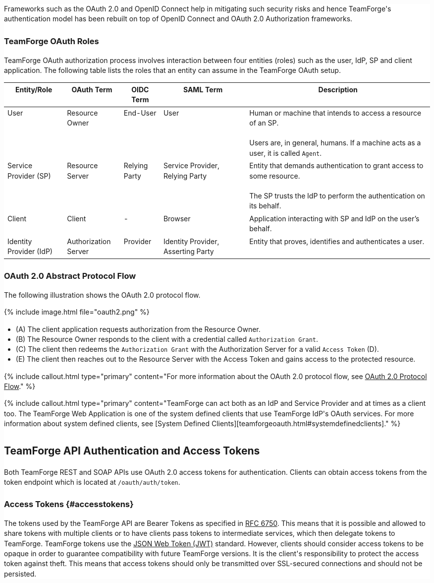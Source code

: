 Frameworks such as the OAuth 2.0 and OpenID Connect help in mitigating such security risks and hence TeamForge's authentication model has been rebuilt on top of OpenID Connect and OAuth 2.0 Authorization frameworks.

### TeamForge OAuth Roles
TeamForge OAuth authorization process involves interaction between four entities (roles) such as the user, IdP, SP and client application. The following table lists the roles that an entity can assume in the TeamForge OAuth setup.

| Entity/Role | OAuth Term | OIDC Term | SAML Term | Description |
|------|------------|-----------|-----------|-------------|
| User | Resource Owner | End-User | User | Human or machine that intends to access a resource of an SP.<br><br>Users are, in general, humans. If a machine acts as a user, it is called `Agent`. |
| Service Provider (SP) | Resource Server | Relying Party | Service Provider, Relying Party | Entity that demands authentication to grant access to some resource. <br><br>The SP trusts the IdP to perform the authentication on its behalf. |
| Client | Client | - | Browser | Application interacting with SP and IdP on the user’s behalf.|
| Identity Provider (IdP) | Authorization Server | Provider | Identity Provider, Asserting Party| Entity that proves, identifies and authenticates a user. |

### OAuth 2.0 Abstract Protocol Flow

The following illustration shows the OAuth 2.0 protocol flow.

{% include image.html file="oauth2.png" %}

* (A) The client application requests authorization from the Resource Owner. 
* (B) The Resource Owner responds to the client with a credential called `Authorization Grant`.
* (C) The client then redeems the `Authorization Grant` with the Authorization Server for a valid `Access Token` (D).
* (E) The client then reaches out to the Resource Server with the Access Token and gains access to the protected resource.

{% include callout.html type="primary" content="For more information about the OAuth 2.0 protocol flow, see [OAuth 2.0 Protocol Flow](https://tools.ietf.org/html/rfc6749#section-1.2)." %}

{% include callout.html type="primary" content="TeamForge can act both as an IdP and Service Provider and at times as a client too. The TeamForge Web Application is one of the system defined clients that use TeamForge IdP's OAuth services. For more information about system defined clients, see [System Defined Clients][teamforgeoauth.html#systemdefinedclients]." %}

## TeamForge API Authentication and Access Tokens

Both TeamForge REST and SOAP APIs use OAuth 2.0 access tokens for authentication. Clients can obtain access tokens from the token endpoint which is located at `/oauth/auth/token`.

### Access Tokens {#accesstokens}

The tokens used by the TeamForge API are Bearer Tokens as specified in [RFC 6750](https://tools.ietf.org/html/rfc6750). This means that it is possible and allowed to share tokens with multiple clients or to have clients pass tokens to intermediate services, which then delegate tokens to TeamForge. TeamForge tokens use the [JSON Web Token (JWT)](http://jwt.io) standard. However, clients should consider access tokens to be opaque in order to guarantee compatibility with future TeamForge versions. It is the client's responsibility to protect the access token against theft. This means that access tokens should only be transmitted over SSL-secured connections and should not be persisted.

